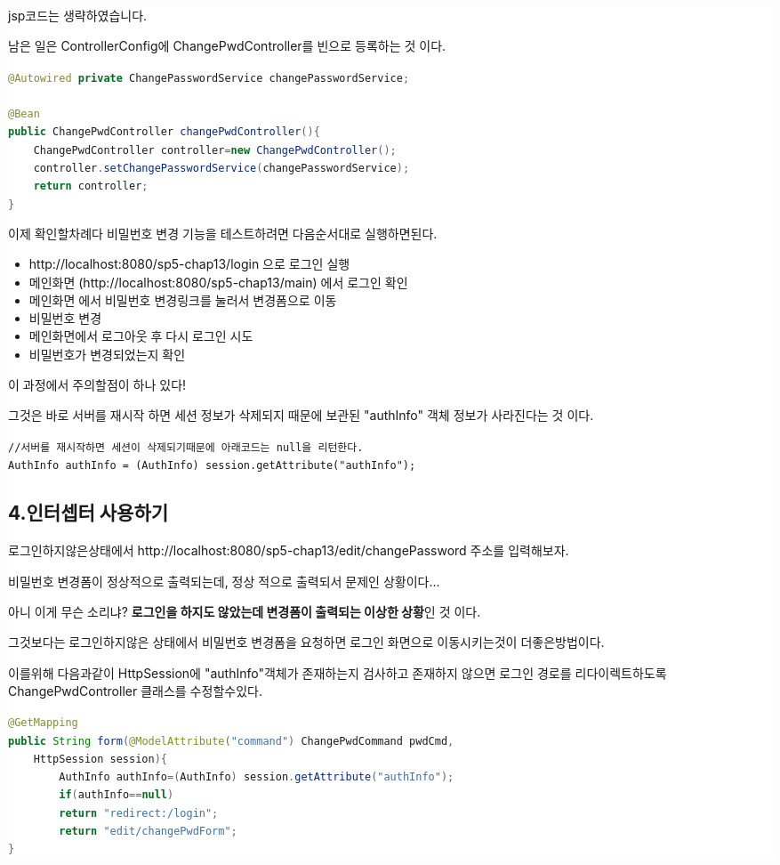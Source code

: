 ```java
```

jsp코드는 생략하였습니다.



남은 일은 ControllerConfig에 ChangePwdController를 빈으로 등록하는 것 이다.

```java
@Autowired private ChangePasswordService changePasswordService;

@Bean
public ChangePwdController changePwdController(){
	ChangePwdController controller=new ChangePwdController();
	controller.setChangePasswordService(changePasswordService);
	return controller;
}
```
이제 확인할차례다 비밀번호 변경 기능을 테스트하려면 다음순서대로 실행하면된다.

- http://localhost:8080/sp5-chap13/login 으로 로그인 실행
- 메인화면 (http://localhost:8080/sp5-chap13/main) 에서 로그인 확인
- 메인화면 에서 비밀번호 변경링크를 눌러서 변경폼으로 이동
- 비밀번호 변경
- 메인화면에서 로그아웃 후 다시 로그인 시도
- 비밀번호가 변경되었는지 확인



이 과정에서 주의할점이 하나 있다!

그것은 바로 서버를 재시작 하면 세션 정보가 삭제되지 때문에 보관된 "authInfo" 객체 정보가 사라진다는 것 이다.

    //서버를 재시작하면 세션이 삭제되기때문에 아래코드는 null을 리턴한다.
    AuthInfo authInfo = (AuthInfo) session.getAttribute("authInfo");


## 4.인터셉터 사용하기

로그인하지않은상태에서 http://localhost:8080/sp5-chap13/edit/changePassword 주소를 입력해보자.

비밀번호 변경폼이 정상적으로 출력되는데, 정상 적으로 출력되서 문제인 상황이다...

아니 이게 무슨 소리냐? **로그인을 하지도 않았는데 변경폼이 출력되는 이상한 상황**인 것 이다.

그것보다는 로그인하지않은 상태에서 비밀번호 변경폼을 요청하면 로그인 화면으로 이동시키는것이 더좋은방법이다.

이를위해 다음과같이 HttpSession에 "authInfo"객체가 존재하는지 검사하고 존재하지 않으면 로그인 경로를 리다이렉트하도록 ChangePwdController 클래스를 수정할수있다.

```java
@GetMapping
public String form(@ModelAttribute("command") ChangePwdCommand pwdCmd,
    HttpSession session){
        AuthInfo authInfo=(AuthInfo) session.getAttribute("authInfo");
        if(authInfo==null)
        return "redirect:/login";
        return "edit/changePwdForm";
}
```
